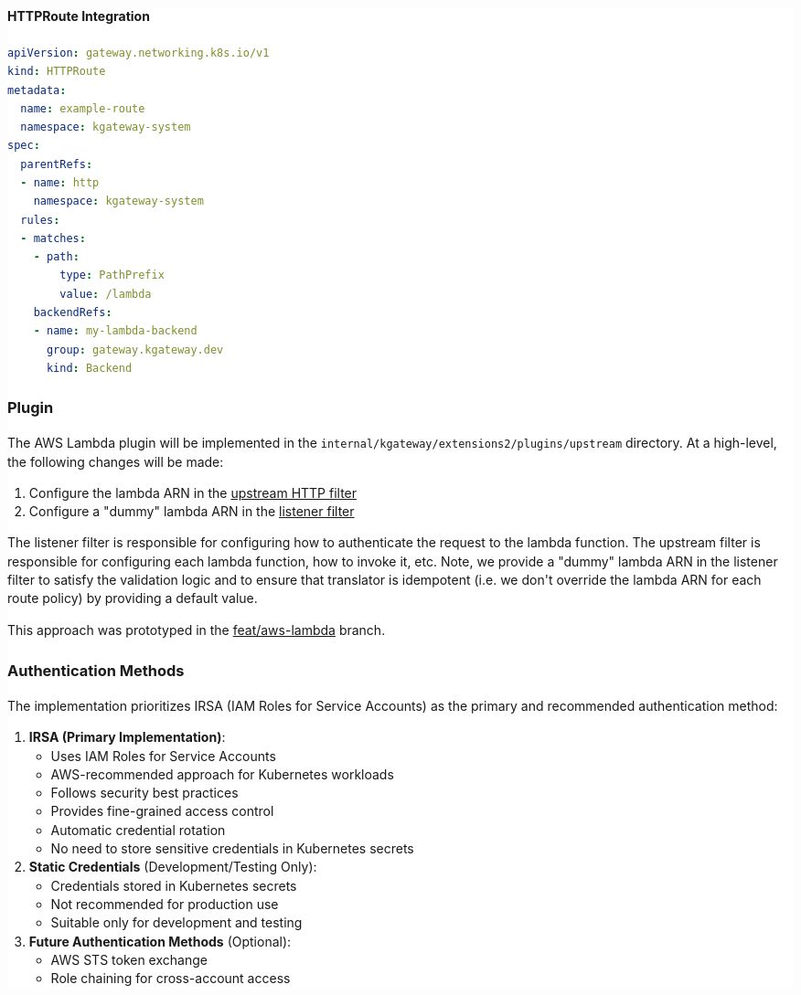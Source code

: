 #### HTTPRoute Integration

```yaml
apiVersion: gateway.networking.k8s.io/v1
kind: HTTPRoute
metadata:
  name: example-route
  namespace: kgateway-system
spec:
  parentRefs:
  - name: http
    namespace: kgateway-system
  rules:
  - matches:
    - path:
        type: PathPrefix
        value: /lambda
    backendRefs:
    - name: my-lambda-backend
      group: gateway.kgateway.dev
      kind: Backend
```

### Plugin

The AWS Lambda plugin will be implemented in the `internal/kgateway/extensions2/plugins/upstream` directory. At a high-level, the following changes will be made:

1. Configure the lambda ARN in the [upstream HTTP filter](https://www.envoyproxy.io/docs/envoy/latest/configuration/http/http_filters/aws_lambda_filter#configuration-as-an-upstream-http-filter)
2. Configure a "dummy" lambda ARN in the [listener filter](https://www.envoyproxy.io/docs/envoy/latest/configuration/http/http_filters/aws_lambda_filter#configuration-as-a-listener-filter)

The listener filter is responsible for configuring how to authenticate the request to the lambda function. The upstream filter is responsible for configuring each lambda function, how to invoke it, etc. Note, we provide a "dummy" lambda ARN in the listener filter to satisfy the validation logic and to ensure that translator is idempotent (i.e. we don't override the lambda ARN for each route policy) by providing a default value.

This approach was prototyped in the [feat/aws-lambda](https://github.com/timflannagan/kgateway/tree/feat/aws-lambda) branch.

### Authentication Methods

The implementation prioritizes IRSA (IAM Roles for Service Accounts) as the primary and recommended authentication method:

1. **IRSA (Primary Implementation)**:
   - Uses IAM Roles for Service Accounts
   - AWS-recommended approach for Kubernetes workloads
   - Follows security best practices
   - Provides fine-grained access control
   - Automatic credential rotation
   - No need to store sensitive credentials in Kubernetes secrets
2. **Static Credentials** (Development/Testing Only):
   - Credentials stored in Kubernetes secrets
   - Not recommended for production use
   - Suitable only for development and testing
3. **Future Authentication Methods** (Optional):
   - AWS STS token exchange
   - Role chaining for cross-account access
